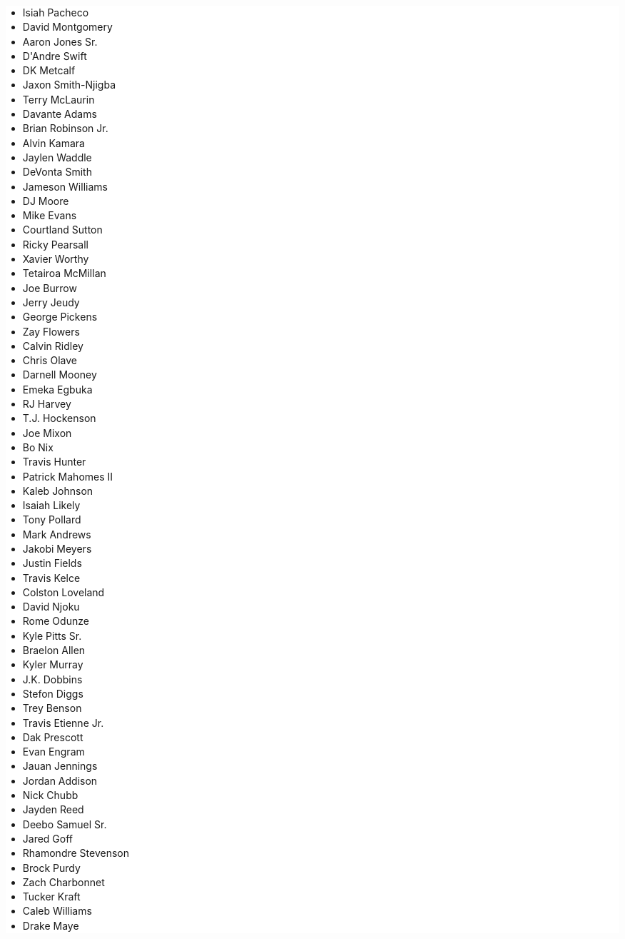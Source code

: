 - Isiah Pacheco
- David Montgomery
- Aaron Jones Sr.
- D'Andre Swift
- DK Metcalf
- Jaxon Smith-Njigba
- Terry McLaurin
- Davante Adams
- Brian Robinson Jr.
- Alvin Kamara
- Jaylen Waddle
- DeVonta Smith
- Jameson Williams
- DJ Moore
- Mike Evans
- Courtland Sutton
- Ricky Pearsall
- Xavier Worthy
- Tetairoa McMillan
- Joe Burrow
- Jerry Jeudy
- George Pickens
- Zay Flowers
- Calvin Ridley
- Chris Olave
- Darnell Mooney
- Emeka Egbuka
- RJ Harvey
- T.J. Hockenson
- Joe Mixon
- Bo Nix
- Travis Hunter
- Patrick Mahomes II
- Kaleb Johnson
- Isaiah Likely
- Tony Pollard
- Mark Andrews
- Jakobi Meyers
- Justin Fields
- Travis Kelce
- Colston Loveland
- David Njoku
- Rome Odunze
- Kyle Pitts Sr.
- Braelon Allen
- Kyler Murray
- J.K. Dobbins
- Stefon Diggs
- Trey Benson
- Travis Etienne Jr.
- Dak Prescott
- Evan Engram
- Jauan Jennings
- Jordan Addison
- Nick Chubb
- Jayden Reed
- Deebo Samuel Sr.
- Jared Goff
- Rhamondre Stevenson
- Brock Purdy
- Zach Charbonnet
- Tucker Kraft
- Caleb Williams
- Drake Maye